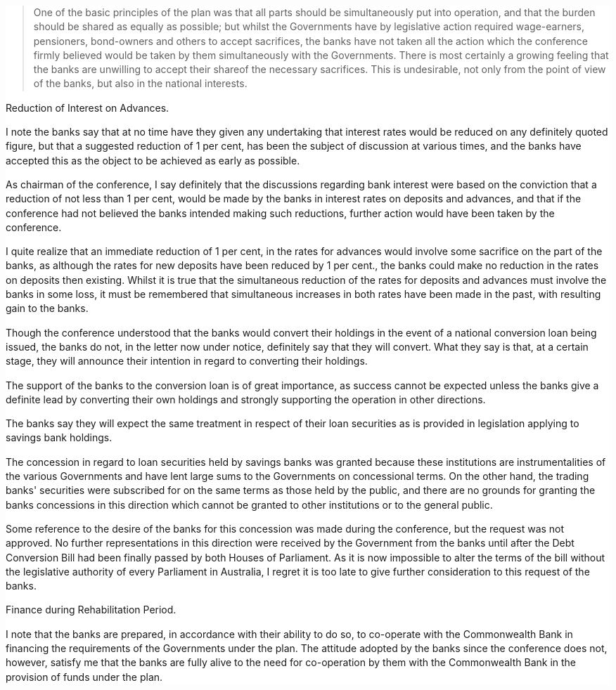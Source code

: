   >One of the basic principles of the plan was that all parts should be simultaneously put into operation, and that the burden should be shared as equally as possible; but whilst the Governments have by legislative action required wage-earners, pensioners, bond-owners and others to accept sacrifices, the banks have not taken all the action which the conference firmly believed would be taken by them simultaneously with the Governments. There is most certainly a growing feeling that the banks are unwilling to accept their shareof the necessary sacrifices. This is undesirable, not only from the point of view of the banks, but also in the national interests. 

Reduction of Interest on Advances. 

I note the banks say that at no time have they given any undertaking that interest rates would be reduced on any definitely quoted figure, but that a suggested reduction of 1 per cent, has been the subject of discussion at various times, and the banks have accepted this as the object to be achieved as early as possible. 

As chairman of the conference,  I  say definitely that the discussions regarding bank interest were based  on  the conviction that a reduction of not less than 1 per cent, would be made  by  the banks in interest rates on deposits and advances, and that  if  the conference had  not  believed the banks intended making such reductions, further action would have been taken  by  the conference. 

I  quite realize that an immediate reduction of 1 per cent, in the rates for advances would involve some sacrifice on the part of the banks, as although the rates for new deposits have been reduced  by  1 per cent., the banks could make no reduction in the rates on deposits then existing. Whilst  it  is true that the simultaneous reduction of the rates for deposits and advances must involve the  banks in  some loss,  it  must be remembered that simultaneous increases  in  both rates have been made in the past, with resulting gain to the banks. 

Though the conference understood that the banks would convert their holdings in the event of a national conversion loan being issued, the banks do not, in the letter now under notice, definitely say that they will convert. What they say is that, at a certain stage, they will announce their intention  in regard  to converting their holdings. 

The support  of  the banks to the conversion loan is of great importance, as success cannot be expected unless the banks give a definite lead  by  converting their own holdings and strongly supporting the operation in other directions. 

The banks say they will expect the same treatment in respect of their loan securities as is provided in legislation applying to savings bank holdings. 

The concession in regard to loan securities  held by  savings banks was granted because these institutions are instrumentalities of the various Governments and have lent large sums to the Governments on concessional terms. On the other  hand,  the trading banks' securities  were  subscribed  for  on the  same  terms as those held  by  the public, and there are no grounds for granting the banks concessions in this direction which cannot be granted to other institutions or to the general public. 

Some reference to the desire of the banks for this concession was made during the conference, but the request was not approved. No further representations in this direction were received  by  the Government from the banks until after the Debt Conversion Bill had been finally passed  by  both Houses of Parliament. As it is now impossible to alter the terms of the bill without the legislative authority of every Parliament in Australia,  I  regret  it  is too late to give further consideration to this request of the banks. 

Finance during Rehabilitation Period. 

I note that the banks are prepared, in accordance with their ability to do so, to co-operate with the Commonwealth Bank in financing the requirements of the Governments under the plan. The attitude adopted by the banks since the conference does not, however, satisfy me that the banks are fully alive to the need for co-operation by them with the Commonwealth Bank in the provision of funds under the plan. 
